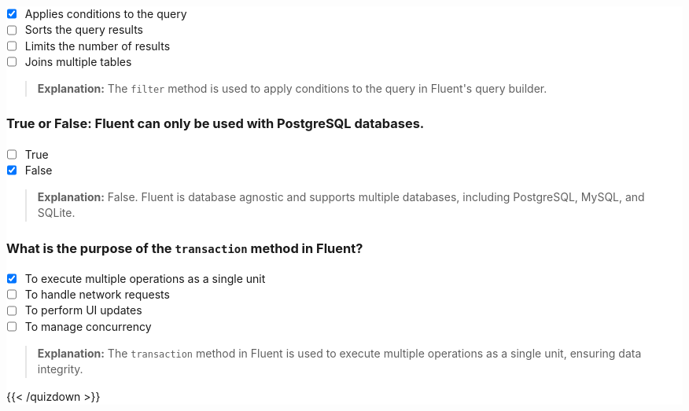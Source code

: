 - [x] Applies conditions to the query
- [ ] Sorts the query results
- [ ] Limits the number of results
- [ ] Joins multiple tables

> **Explanation:** The `filter` method is used to apply conditions to the query in Fluent's query builder.

### True or False: Fluent can only be used with PostgreSQL databases.

- [ ] True
- [x] False

> **Explanation:** False. Fluent is database agnostic and supports multiple databases, including PostgreSQL, MySQL, and SQLite.

### What is the purpose of the `transaction` method in Fluent?

- [x] To execute multiple operations as a single unit
- [ ] To handle network requests
- [ ] To perform UI updates
- [ ] To manage concurrency

> **Explanation:** The `transaction` method in Fluent is used to execute multiple operations as a single unit, ensuring data integrity.

{{< /quizdown >}}



